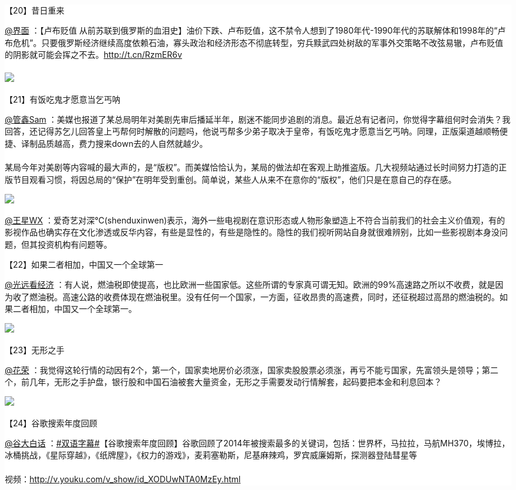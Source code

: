 <p>【20】昔日重来</p>
<div class="WB_text S_bg1" node-type="content"><span class="con S_txt2"><a class="S_txt1" href="mailto:g@%E7%95%8C%E9%9D%A2" target="_blank">@界面</a>&#160;：【卢布贬值 从前苏联到俄罗斯的血泪史】油价下跌、卢布贬值，这不禁令人想到了1980年代-1990年代的苏联解体和1998年的“卢布危机”。只要俄罗斯经济继续高度依赖石油，寡头政治和经济形态不彻底转型，穷兵黩武四处树敌的军事外交策略不改弦易辙，卢布贬值的阴影就可能会挥之不去。<a title="http://www.jiemian.com/article/215146.html" href="http://t.cn/RzmER6v" target="_blank" action-type="feed_list_url" mt="url">http://t.cn/RzmER6v</a></span></div>
<div class="WB_text S_bg1" node-type="content">
<span class="con S_txt2"></span>&#160;</div>
<div class="WB_text S_bg1" node-type="content"><span class="con S_txt2"><img style="BORDER-BOTTOM-COLOR: #000000; BORDER-TOP-COLOR: #000000; BORDER-RIGHT-COLOR: #000000; BORDER-LEFT-COLOR: #000000" border="0" src="http://ptimg.org:88/dapenti/EhSD9Y71/10oDzk.jpg"></span></div>
<p>【21】有饭吃鬼才愿意当乞丐呐</p>
<div class="WB_info">
<a class="W_fb S_txt1" title="管鑫Sam" href="http://weibo.com/aeneasdido" node-type="feed_list_originNick" usercard="id=1226668235" nick-name="管鑫Sam" bpfilter="page_frame">@管鑫Sam</a><a href="http://verified.weibo.com/verify" target="_blank"><i class="W_icon icon_approve" title="微博个人认证 "></i></a><a title="微博会员" href="http://vip.weibo.com/personal?from=main" target="_blank" suda-uatrack="key=profile_head&amp;value=member_guest" action-type="ignore_list"><em class="W_icon icon_member5"></em></a> ：美媒也报道了某总局明年对美剧先审后播延半年，剧迷不能同步追剧的消息。最近总有记者问，你觉得字幕组何时会消失？我回答，还记得苏乞儿回答皇上丐帮何时解散的问题吗，他说丐帮多少弟子取决于皇帝，有饭吃鬼才愿意当乞丐呐。同理，正版渠道越顺畅便捷、译制品质越高，费力搜来down去的人自然就越少。 </div>
<div class="WB_info">&#160;</div>
<div class="WB_info">某局今年对美剧等内容喊的最大声的，是“版权”。而美媒恰恰认为，某局的做法却在客观上助推盗版。几大视频站通过长时间努力打造的正版节目观看习惯，将因总局的“保护”在明年受到重创。简单说，某些人从来不在意你的“版权”，他们只是在意自己的存在感。 </div>
<p><img style="BORDER-BOTTOM-COLOR: #000000; BORDER-TOP-COLOR: #000000; BORDER-RIGHT-COLOR: #000000; BORDER-LEFT-COLOR: #000000" border="0" src="http://ptimg.org:88/dapenti/EhScwRfM/Gfa5J.jpg"></p>
<div class="WB_info">
<a class="W_fb S_txt1" title="王星WX" href="http://weibo.com/wangluan?from=feed&amp;loc=nickname" target="_blank" node-type="feed_list_originNick" usercard="id=1660141095" nick-name="王星WX">@王星WX</a><a href="http://verified.weibo.com/verify" target="_blank"><i class="W_icon icon_approve" title="微博个人认证 "></i></a><a title="微博会员" href="http://vip.weibo.com/personal?from=main" target="_blank" action-type="ignore_list"><i class="W_icon icon_member5"></i></a> ：爱奇艺对深℃(shenduxinwen)表示，海外一些电视剧在意识形态或人物形象塑造上不符合当前我们的社会主义价值观，有的影视作品也确实存在文化渗透或反华内容，有些是显性的，有些是隐性的。隐性的我们视听网站自身就很难辨别，比如一些影视剧本身没问题，但其投资机构有问题等。</div>
<p>【22】如果二者相加，中国又一个全球第一</p>
<div class="WB_info">
<a class="W_fb S_txt1" title="光远看经济" href="http://weibo.com/lawma" node-type="feed_list_originNick" usercard="id=1435160552" nick-name="光远看经济" bpfilter="page_frame">@光远看经济</a><a href="http://verified.weibo.com/verify" target="_blank"><i class="W_icon icon_approve" title="微博个人认证 "></i></a><a title="微博会员" href="http://vip.weibo.com/personal?from=main" target="_blank" suda-uatrack="key=profile_head&amp;value=member_guest" action-type="ignore_list"><em class="W_icon icon_member3"></em></a> ：有人说，燃油税即使提高，也比欧洲一些国家低。这些所谓的专家真可谓无知。欧洲的99%高速路之所以不收费，就是因为收了燃油税。高速公路的收费体现在燃油税里。没有任何一个国家，一方面，征收昂贵的高速费，同时，还征税超过高昂的燃油税的。如果二者相加，中国又一个全球第一。</div>
<p><img style="BORDER-BOTTOM-COLOR: #000000; BORDER-TOP-COLOR: #000000; BORDER-RIGHT-COLOR: #000000; BORDER-LEFT-COLOR: #000000" border="0" src="http://ptimg.org:88/dapenti/EhTixLCE/O6gt9.jpg"></p>
<p>【23】无形之手</p>
<div class="WB_info">
<a class="W_fb S_txt1" title="花荣" href="http://weibo.com/hjhh" node-type="feed_list_originNick" usercard="id=1282871591" nick-name="花荣" bpfilter="page_frame">@花荣</a><a href="http://verified.weibo.com/verify" target="_blank"><i class="W_icon icon_approve" title="微博个人认证 "></i></a><a title="微博会员" href="http://vip.weibo.com/personal?from=main" target="_blank" suda-uatrack="key=profile_head&amp;value=member_guest" action-type="ignore_list"><em class="W_icon icon_member6"></em></a> ：我觉得这轮行情的动因有2个，第一个，国家卖地房价必须涨，国家卖股股票必须涨，再亏不能亏国家，先富领头是领导；第二个，前几年，无形之手护盘，银行股和中国石油被套大量资金，无形之手需要发动行情解套，起码要把本金和利息回本？ </div>
<p><img style="BORDER-BOTTOM-COLOR: #000000; BORDER-TOP-COLOR: #000000; BORDER-RIGHT-COLOR: #000000; BORDER-LEFT-COLOR: #000000" border="0" src="http://ptimg.org:88/dapenti/EhTmggfN/Yp5KL.jpg"></p>
<p>【24】谷歌搜索年度回顾</p>
<div class="WB_info">
<a class="W_fb S_txt1" title="谷大白话" href="http://weibo.com/ichthy" node-type="feed_list_originNick" usercard="id=1788911247" nick-name="谷大白话" bpfilter="page_frame">@谷大白话</a><a href="http://verified.weibo.com/verify" target="_blank"><i class="W_icon icon_approve" title="微博个人认证 "></i></a><a title="微博会员" href="http://vip.weibo.com/personal?from=main" target="_blank" suda-uatrack="key=profile_head&amp;value=member_guest" action-type="ignore_list"><em class="W_icon icon_member6"></em></a> ：<a class="a_topic" href="http://huati.weibo.com/k/%E5%8F%8C%E8%AF%AD%E5%AD%97%E5%B9%95?from=501" target="_blank" render="ext" extra-data="type=topic">#双语字幕#</a>【谷歌搜索年度回顾】谷歌回顾了2014年被搜索最多的关键词，包括：世界杯，马拉拉，马航MH370，埃博拉，冰桶挑战，《星际穿越》，《纸牌屋》，《权力的游戏》，麦莉塞勒斯，尼基麻辣鸡，罗宾威廉姆斯，探测器登陆彗星等</div>
<div class="WB_info">&#160;</div>
<div class="WB_info">视频：<a href="http://v.youku.com/v_show/id_XODUwNTA0MzEy.html">http://v.youku.com/v_show/id_XODUwNTA0MzEy.html</a>